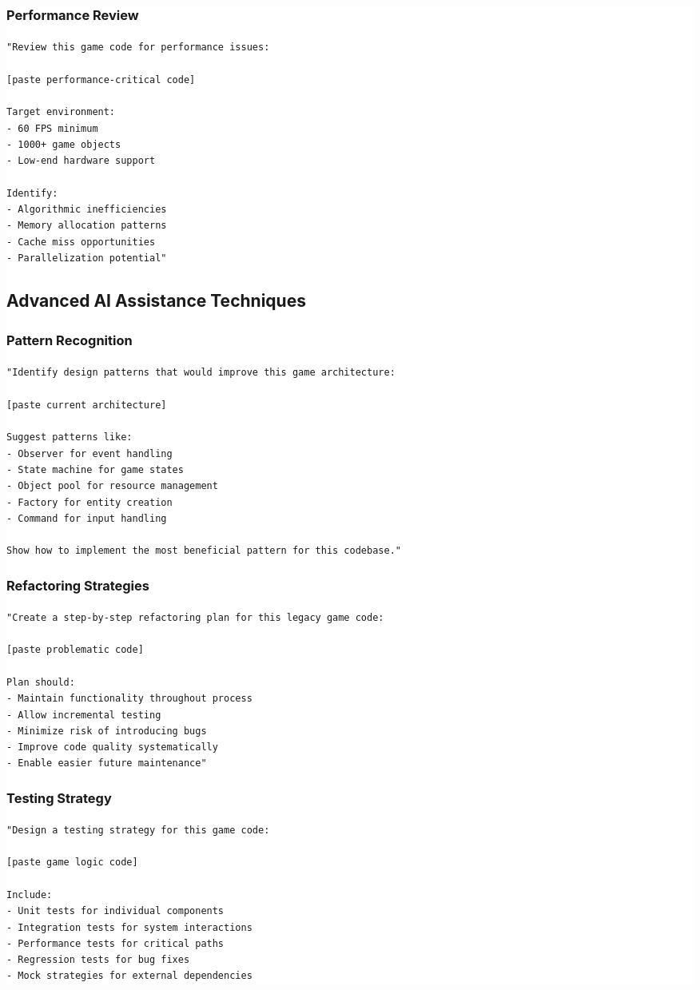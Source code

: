 ### Performance Review
```
"Review this game code for performance issues:

[paste performance-critical code]

Target environment:
- 60 FPS minimum
- 1000+ game objects
- Low-end hardware support

Identify:
- Algorithmic inefficiencies
- Memory allocation patterns
- Cache miss opportunities
- Parallelization potential"
```

## Advanced AI Assistance Techniques

### Pattern Recognition
```
"Identify design patterns that would improve this game architecture:

[paste current architecture]

Suggest patterns like:
- Observer for event handling
- State machine for game states
- Object pool for resource management
- Factory for entity creation
- Command for input handling

Show how to implement the most beneficial pattern for this codebase."
```

### Refactoring Strategies
```
"Create a step-by-step refactoring plan for this legacy game code:

[paste problematic code]

Plan should:
- Maintain functionality throughout process
- Allow incremental testing
- Minimize risk of introducing bugs
- Improve code quality systematically
- Enable easier future maintenance"
```

### Testing Strategy
```
"Design a testing strategy for this game code:

[paste game logic code]

Include:
- Unit tests for individual components
- Integration tests for system interactions
- Performance tests for critical paths
- Regression tests for bug fixes
- Mock strategies for external dependencies

```